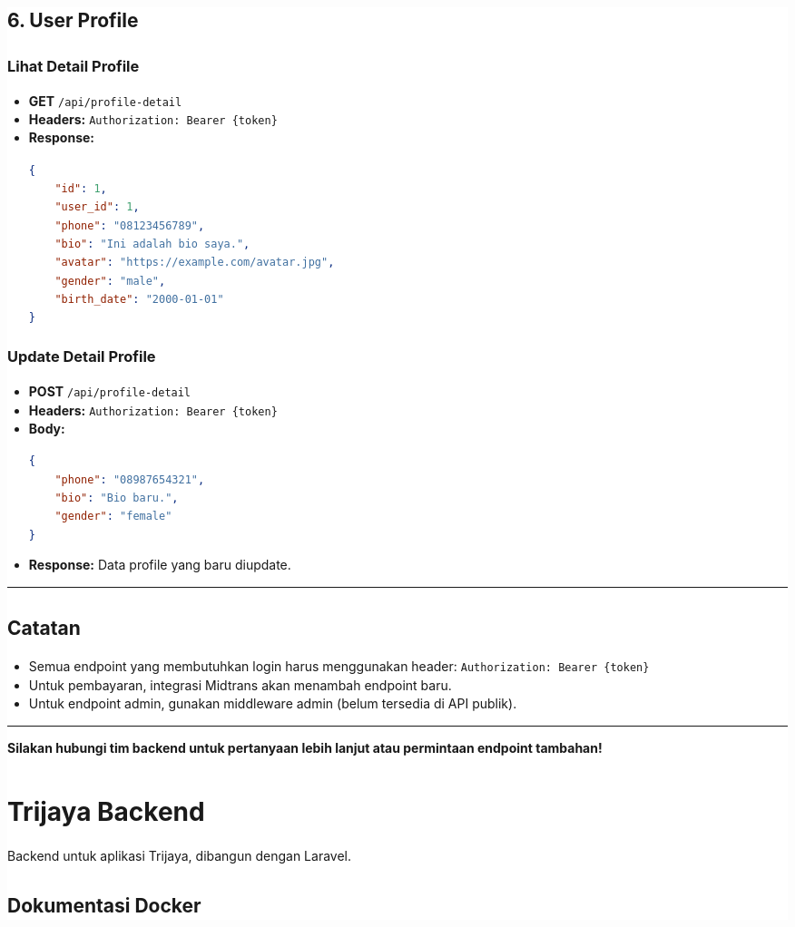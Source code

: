 
## 6. User Profile

### Lihat Detail Profile

-   **GET** `/api/profile-detail`
-   **Headers:** `Authorization: Bearer {token}`
-   **Response:**
    ```json
    {
        "id": 1,
        "user_id": 1,
        "phone": "08123456789",
        "bio": "Ini adalah bio saya.",
        "avatar": "https://example.com/avatar.jpg",
        "gender": "male",
        "birth_date": "2000-01-01"
    }
    ```

### Update Detail Profile

-   **POST** `/api/profile-detail`
-   **Headers:** `Authorization: Bearer {token}`
-   **Body:**
    ```json
    {
        "phone": "08987654321",
        "bio": "Bio baru.",
        "gender": "female"
    }
    ```
-   **Response:** Data profile yang baru diupdate.

---

## Catatan

-   Semua endpoint yang membutuhkan login harus menggunakan header: `Authorization: Bearer {token}`
-   Untuk pembayaran, integrasi Midtrans akan menambah endpoint baru.
-   Untuk endpoint admin, gunakan middleware admin (belum tersedia di API publik).

---

**Silakan hubungi tim backend untuk pertanyaan lebih lanjut atau permintaan endpoint tambahan!**

# Trijaya Backend

Backend untuk aplikasi Trijaya, dibangun dengan Laravel.

## Dokumentasi Docker
